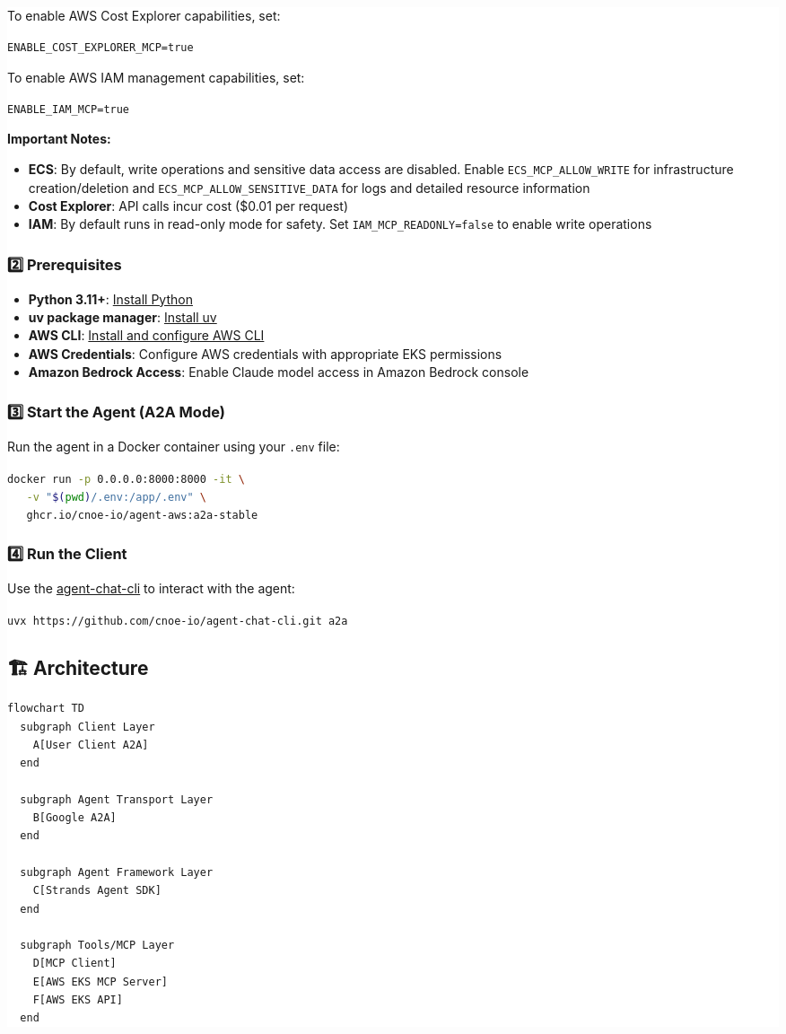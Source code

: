 To enable AWS Cost Explorer capabilities, set:

```
ENABLE_COST_EXPLORER_MCP=true
```

To enable AWS IAM management capabilities, set:

```
ENABLE_IAM_MCP=true
```

**Important Notes:**
- **ECS**: By default, write operations and sensitive data access are disabled. Enable `ECS_MCP_ALLOW_WRITE` for infrastructure creation/deletion and `ECS_MCP_ALLOW_SENSITIVE_DATA` for logs and detailed resource information
- **Cost Explorer**: API calls incur cost ($0.01 per request)
- **IAM**: By default runs in read-only mode for safety. Set `IAM_MCP_READONLY=false` to enable write operations

### 2️⃣ Prerequisites

- **Python 3.11+**: [Install Python](https://www.python.org/downloads/)
- **uv package manager**: [Install uv](https://docs.astral.sh/uv/getting-started/installation/)
- **AWS CLI**: [Install and configure AWS CLI](https://docs.aws.amazon.com/cli/latest/userguide/cli-chap-configure.html)
- **AWS Credentials**: Configure AWS credentials with appropriate EKS permissions
- **Amazon Bedrock Access**: Enable Claude model access in Amazon Bedrock console

### 3️⃣ Start the Agent (A2A Mode)

Run the agent in a Docker container using your `.env` file:

```bash
docker run -p 0.0.0.0:8000:8000 -it \
   -v "$(pwd)/.env:/app/.env" \
   ghcr.io/cnoe-io/agent-aws:a2a-stable
```

### 4️⃣ Run the Client

Use the [agent-chat-cli](https://github.com/cnoe-io/agent-chat-cli) to interact with the agent:

```bash
uvx https://github.com/cnoe-io/agent-chat-cli.git a2a
```

## 🏗️ Architecture

```mermaid
flowchart TD
  subgraph Client Layer
    A[User Client A2A]
  end

  subgraph Agent Transport Layer
    B[Google A2A]
  end

  subgraph Agent Framework Layer
    C[Strands Agent SDK]
  end

  subgraph Tools/MCP Layer
    D[MCP Client]
    E[AWS EKS MCP Server]
    F[AWS EKS API]
  end
```